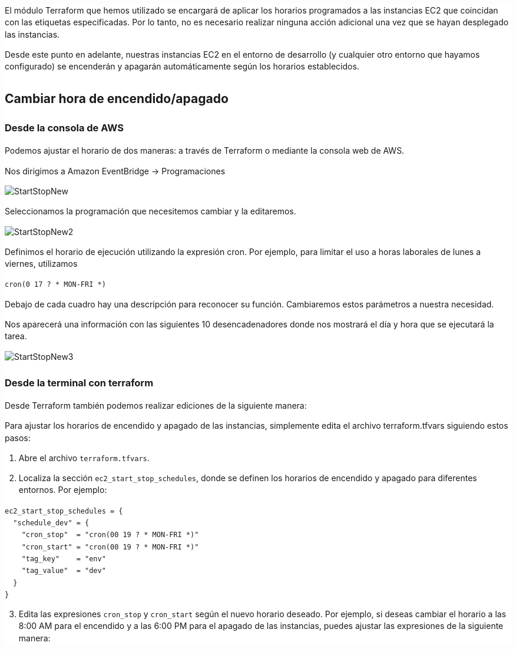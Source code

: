 El módulo Terraform que hemos utilizado se encargará de aplicar los horarios programados a las instancias EC2 que coincidan con las etiquetas especificadas. Por lo tanto, no es necesario realizar ninguna acción adicional una vez que se hayan desplegado las instancias.

Desde este punto en adelante, nuestras instancias EC2 en el entorno de desarrollo (y cualquier otro entorno que hayamos configurado) se encenderán y apagarán automáticamente según los horarios establecidos.

## Cambiar hora de encendido/apagado

### Desde la consola de AWS

Podemos ajustar el horario de dos maneras: a través de Terraform o mediante la consola web de AWS.

Nos dirigimos a Amazon EventBridge -> Programaciones

![StartStopNew](https://i.imgur.com/6Yyg7vV.png)

Seleccionamos la programación que necesitemos cambiar y la editaremos.

![StartStopNew2](https://i.imgur.com/K4FgRqY.png)

Definimos el horario de ejecución utilizando la expresión cron. Por ejemplo, para limitar el uso a horas laborales de lunes a viernes, utilizamos

```
cron(0 17 ? * MON-FRI *)
```

Debajo de cada cuadro hay una descripción para reconocer su función. Cambiaremos estos parámetros a nuestra necesidad.

Nos aparecerá una información con las siguientes 10 desencadenadores donde nos mostrará el día y hora que se ejecutará la tarea.

![StartStopNew3](https://i.imgur.com/p5DHlz2.png)

### Desde la terminal con terraform

Desde Terraform también podemos realizar ediciones de la siguiente manera:

Para ajustar los horarios de encendido y apagado de las instancias, simplemente edita el archivo terraform.tfvars siguiendo estos pasos:

1. Abre el archivo `terraform.tfvars`.

2. Localiza la sección `ec2_start_stop_schedules`, donde se definen los horarios de encendido y apagado para diferentes entornos. Por ejemplo:

```
ec2_start_stop_schedules = {
  "schedule_dev" = {
    "cron_stop"  = "cron(00 19 ? * MON-FRI *)"
    "cron_start" = "cron(00 19 ? * MON-FRI *)"
    "tag_key"    = "env"
    "tag_value"  = "dev"
  }
}
```
3. Edita las expresiones `cron_stop` y `cron_start` según el nuevo horario deseado. Por ejemplo, si deseas cambiar el horario a las 8:00 AM para el encendido y a las 6:00 PM para el apagado de las instancias, puedes ajustar las expresiones de la siguiente manera:
